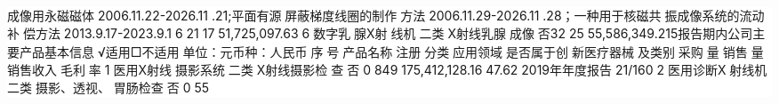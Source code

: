 成像用永磁磁体
2006.11.22-2026.11
.21;平面有源
屏蔽梯度线圈的制作
方法
2006.11.29-2026.11
.28；一种用于核磁共
振成像系统的流动补
偿方法
2013.9.17-2023.9.1
6
21
17
51,725,097.63
6
数字乳
腺X射
线机
二类
X射线乳腺
成像
否32
25
55,586,349.215报告期内公司主要产品基本信息
√适用□不适用
单位：元币种：人民币
序
号
产品名称
注册
分类
应用领域
是否属于创
新医疗器械
及类别
采购
量
销售
量
销售收入
毛利
率
1
医用X射线
摄影系统
二类
X射线摄影检
查
否
0
849
175,412,128.16
47.62
2019年年度报告
21/160
2
医用诊断X
射线机
二类
摄影、透视、
胃肠检查
否
0
55